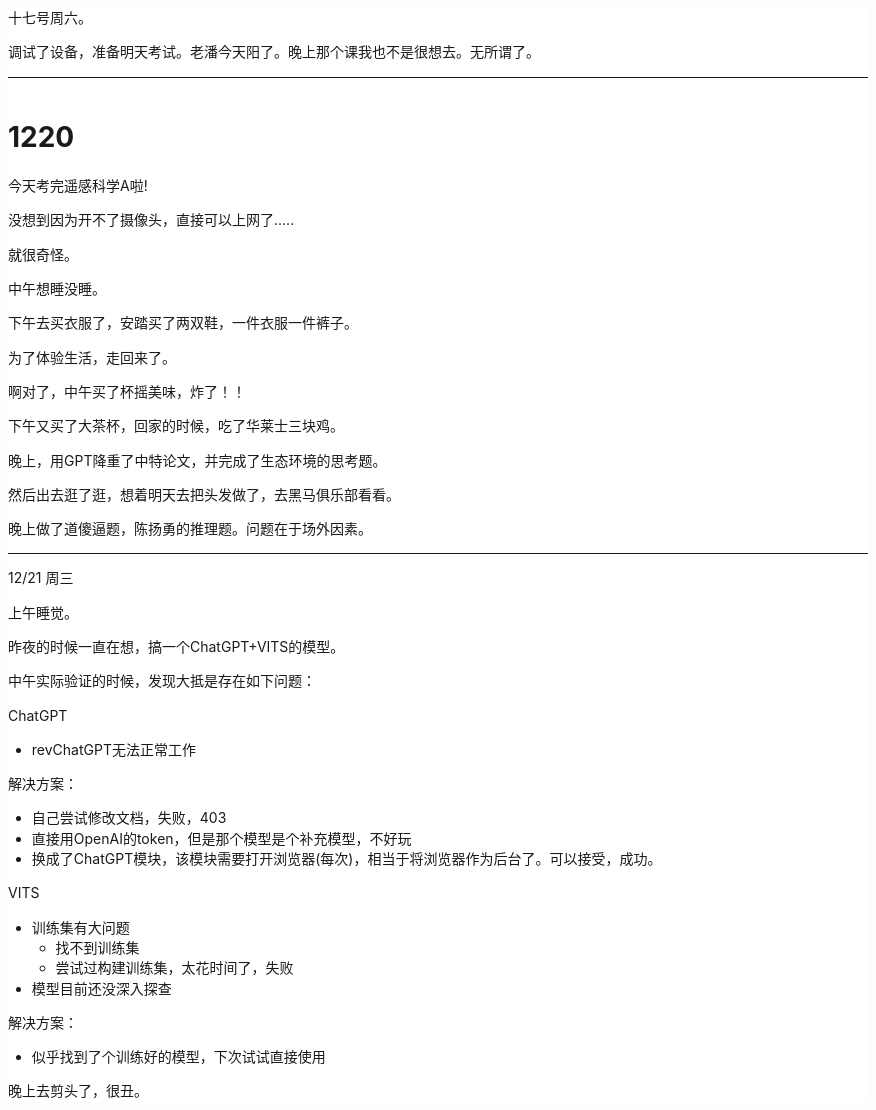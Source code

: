 十七号周六。

调试了设备，准备明天考试。老潘今天阳了。晚上那个课我也不是很想去。无所谓了。

----

# 1220

今天考完遥感科学A啦!

没想到因为开不了摄像头，直接可以上网了.....

就很奇怪。

中午想睡没睡。

下午去买衣服了，安踏买了两双鞋，一件衣服一件裤子。

为了体验生活，走回来了。

啊对了，中午买了杯摇美味，炸了！！

下午又买了大茶杯，回家的时候，吃了华莱士三块鸡。

晚上，用GPT降重了中特论文，并完成了生态环境的思考题。

然后出去逛了逛，想着明天去把头发做了，去黑马俱乐部看看。

晚上做了道傻逼题，陈扬勇的推理题。问题在于场外因素。

----

12/21  周三

上午睡觉。

昨夜的时候一直在想，搞一个ChatGPT+VITS的模型。

中午实际验证的时候，发现大抵是存在如下问题：

ChatGPT

+ revChatGPT无法正常工作

解决方案：

+ 自己尝试修改文档，失败，403
+ 直接用OpenAI的token，但是那个模型是个补充模型，不好玩
+ 换成了ChatGPT模块，该模块需要打开浏览器(每次)，相当于将浏览器作为后台了。可以接受，成功。

VITS

+ 训练集有大问题
  + 找不到训练集
  + 尝试过构建训练集，太花时间了，失败
+ 模型目前还没深入探查

解决方案：

+ 似乎找到了个训练好的模型，下次试试直接使用

晚上去剪头了，很丑。
